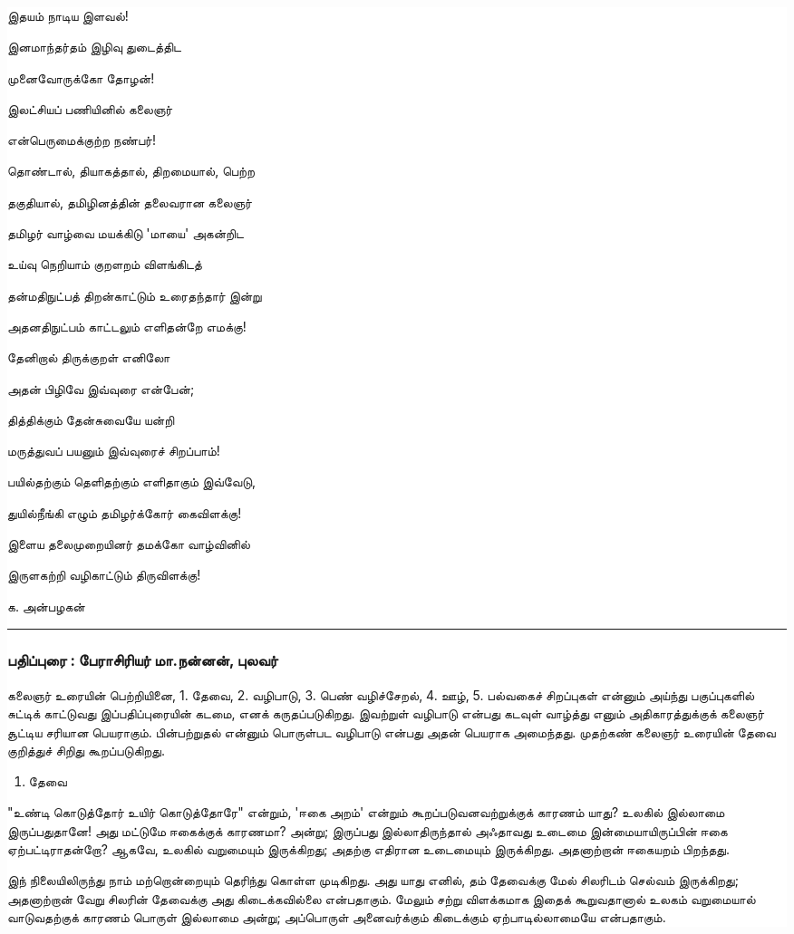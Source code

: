இதயம் நாடிய இளவல்!  

இனமாந்தர்தம் இழிவு துடைத்திட  

முனைவோருக்கோ தோழன்!  

இலட்சியப் பணியினில் கலைஞர்  

என்பெருமைக்குற்ற நண்பர்!  

தொண்டால், தியாகத்தால், திறமையால், பெற்ற  

தகுதியால், தமிழினத்தின் தலைவரான கலைஞர்  

தமிழர் வாழ்வை மயக்கிடு 'மாயை' அகன்றிட  

உய்வு நெறியாம் குறளறம் விளங்கிடத்  

தன்மதிநுட்பத் திறன்காட்டும் உரைதந்தார் இன்று  

அதனதிநுட்பம் காட்டலும் எளிதன்றே எமக்கு!  

தேனிறால் திருக்குறள் எனிலோ  

அதன் பிழிவே இவ்வுரை என்பேன்;  

தித்திக்கும் தேன்சுவையே யன்றி  

மருத்துவப் பயனும் இவ்வுரைச் சிறப்பாம்!  

பயில்தற்கும் தெளிதற்கும் எளிதாகும் இவ்வேடு,  

துயில்நீங்கி எழும் தமிழர்க்கோர் கைவிளக்கு!  

இளைய தலைமுறையினர் தமக்கோ வாழ்வினில்  

இருளகற்றி வழிகாட்டும் திருவிளக்கு!  

க. அன்பழகன்  

------------------------  

  

### பதிப்புரை : பேராசிரியர் மா.நன்னன், புலவர்  

  

கலைஞர் உரையின் பெற்றியினை, 1. தேவை, 2. வழிபாடு, 3. பெண் வழிச்சேறல், 4. ஊழ், 5. பல்வகைச் சிறப்புகள் என்னும் அய்ந்து பகுப்புகளில் சுட்டிக் காட்டுவது இப்பதிப்புரையின் கடமை, எனக் கருதப்படுகிறது. இவற்றுள் வழிபாடு என்பது கடவுள் வாழ்த்து எனும் அதிகாரத்துக்குக் கலைஞர் சூட்டிய சரியான பெயராகும். பின்பற்றுதல் என்னும் பொருள்பட வழிபாடு என்பது அதன் பெயராக அமைந்தது. முதற்கண் கலைஞர் உரையின் தேவை குறித்துச் சிறிது கூறப்படுகிறது.  

1. தேவை  

"உண்டி கொடுத்தோர் உயிர் கொடுத்தோரே" என்றும், 'ஈகை அறம்' என்றும் கூறப்படுவனவற்றுக்குக் காரணம் யாது? உலகில் இல்லாமை இருப்பதுதானே! அது மட்டுமே ஈகைக்குக் காரணமா? அன்று; இருப்பது இல்லாதிருந்தால் அஃதாவது உடைமை இன்மையாயிருப்பின் ஈகை ஏற்பட்டிராதன்றோ? ஆகவே, உலகில் வறுமையும் இருக்கிறது; அதற்கு எதிரான உடைமையும் இருக்கிறது. அதனாற்றான் ஈகையறம் பிறந்தது.  

இந் நிலையிலிருந்து நாம் மற்றொன்றையும் தெரிந்து கொள்ள முடிகிறது. அது யாது எனில், தம் தேவைக்கு மேல் சிலரிடம் செல்வம் இருக்கிறது; அதனாற்றான் வேறு சிலரின் தேவைக்கு அது கிடைக்கவில்லை என்பதாகும். மேலும் சற்று விளக்கமாக இதைக் கூறுவதானால் உலகம் வறுமையால் வாடுவதற்குக் காரணம் பொருள் இல்லாமை அன்று; அப்பொருள் அனைவர்க்கும் கிடைக்கும் ஏற்பாடில்லாமையே என்பதாகும்.  
